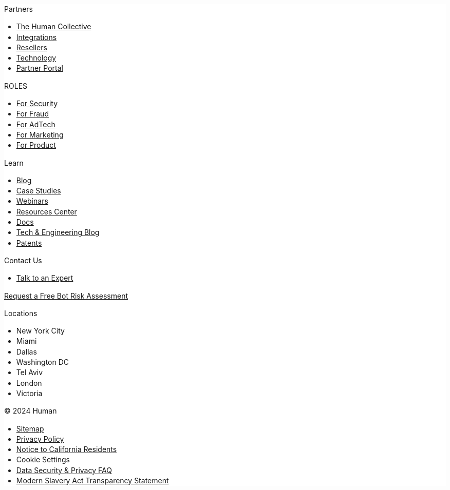 Partners

* [The Human Collective](https://www.humansecurity.com/company/the-human-collective)
* [Integrations](https://www.humansecurity.com/partners)
* [Resellers](https://www.humansecurity.com/partners/channel/old)
* [Technology](https://www.humansecurity.com/partners/technology)
* [Partner Portal](https://partners.humansecurity.com/English/?ReturnUrl=%2fEnglish%2fPartners%2fhome.aspx&__hstc=233546881.7f9124919ef436acf331cc4180a46d72.1635342799936.1648671054706.1648675289816.112&__hssc=233546881.12.1648738104896&__hsfp=1741684099)

ROLES

* [For Security](https://www.humansecurity.com/products/security-teams)
* [For Fraud](https://www.humansecurity.com/products/fraud-teams)
* [For AdTech](https://www.humansecurity.com/products/ad-tech-teams)
* [For Marketing](https://www.humansecurity.com/products/growth-marketing-teams)
* [For Product](https://www.humansecurity.com/for-product-teams)

Learn

* [Blog](https://www.humansecurity.com/learn/blog)
* [Case Studies](https://www.humansecurity.com/learn/resources?content=Case-Studies)
* [Webinars](https://www.humansecurity.com/learn/webinars)
* [Resources Center](https://www.humansecurity.com/learn/resources)
* [Docs](https://support.humansecurity.com/hc/en-us)
* [Tech & Engineering Blog](https://www.humansecurity.com/tech-engineering-blog)
* [Patents](https://www.humansecurity.com/patents)

Contact Us

* [Talk to an Expert](https://www.humansecurity.com/contact-us)

[Request a Free Bot Risk Assessment](https://www.humansecurity.com/offer/bot-risk-assessment)

Locations

* New York City
* Miami
* Dallas
* Washington DC
* Tel Aviv
* London
* Victoria

[](https://twitter.com/SecureWithHUMAN)

[](https://www.linkedin.com/company/humansecurityinc)

[](https://www.facebook.com/secure_with_human)

© 2024 Human

* [Sitemap](https://www.humansecurity.com/sitemap)
* [Privacy Policy](https://www.humansecurity.com/privacy)
* [Notice to California Residents](https://www.humansecurity.com/privacy#notice-to-california-residents)
* Cookie Settings
* [Data Security & Privacy FAQ](https://www.humansecurity.com/data-security-and-privacy-faq)
* [Modern Slavery Act Transparency Statement](https://www.humansecurity.com/modern-slavery-act-transparency-statement)